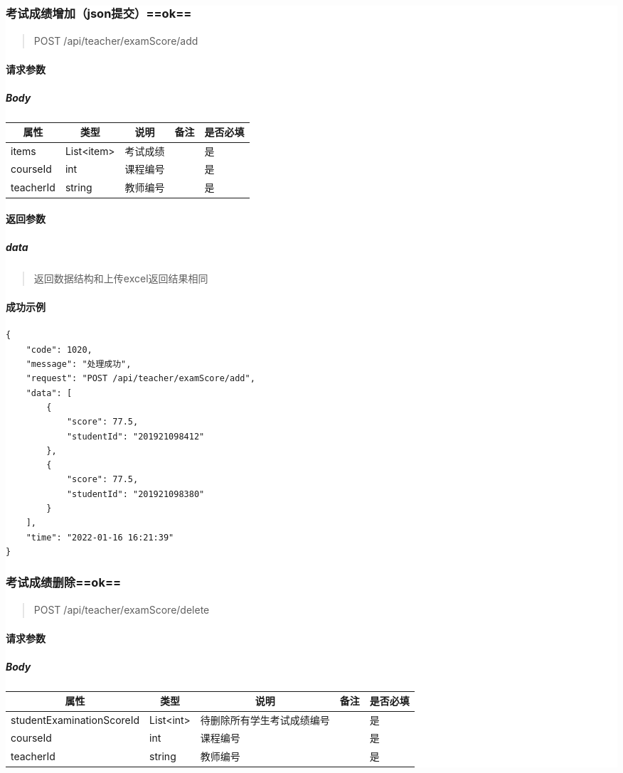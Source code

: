 


### 考试成绩增加（json提交）==ok==

> POST /api/teacher/examScore/add

#### 请求参数

##### Body
| 属性      | 类型        | 说明     | 备注 | 是否必填 |
| --------- | ----------- | -------- | ---- | -------- |
| items     | List<item\> | 考试成绩 |      | 是       |
| courseId  | int         | 课程编号 |      | 是       |
| teacherId | string      | 教师编号 |      | 是       |

#### 返回参数

##### data
> 返回数据结构和上传excel返回结果相同

#### 成功示例

```
{
    "code": 1020,
    "message": "处理成功",
    "request": "POST /api/teacher/examScore/add",
    "data": [
        {
            "score": 77.5,
            "studentId": "201921098412"
        },
        {
            "score": 77.5,
            "studentId": "201921098380"
        }
    ],
    "time": "2022-01-16 16:21:39"
}
```




### 考试成绩删除==ok==

> POST /api/teacher/examScore/delete

#### 请求参数

##### Body
| 属性                      | 类型       | 说明                       | 备注 | 是否必填 |
| ------------------------- | ---------- | -------------------------- | ---- | -------- |
| studentExaminationScoreId | List<int\> | 待删除所有学生考试成绩编号 |      | 是       |
| courseId                  | int        | 课程编号                   |      | 是       |
| teacherId                 | string     | 教师编号                   |      | 是       |
